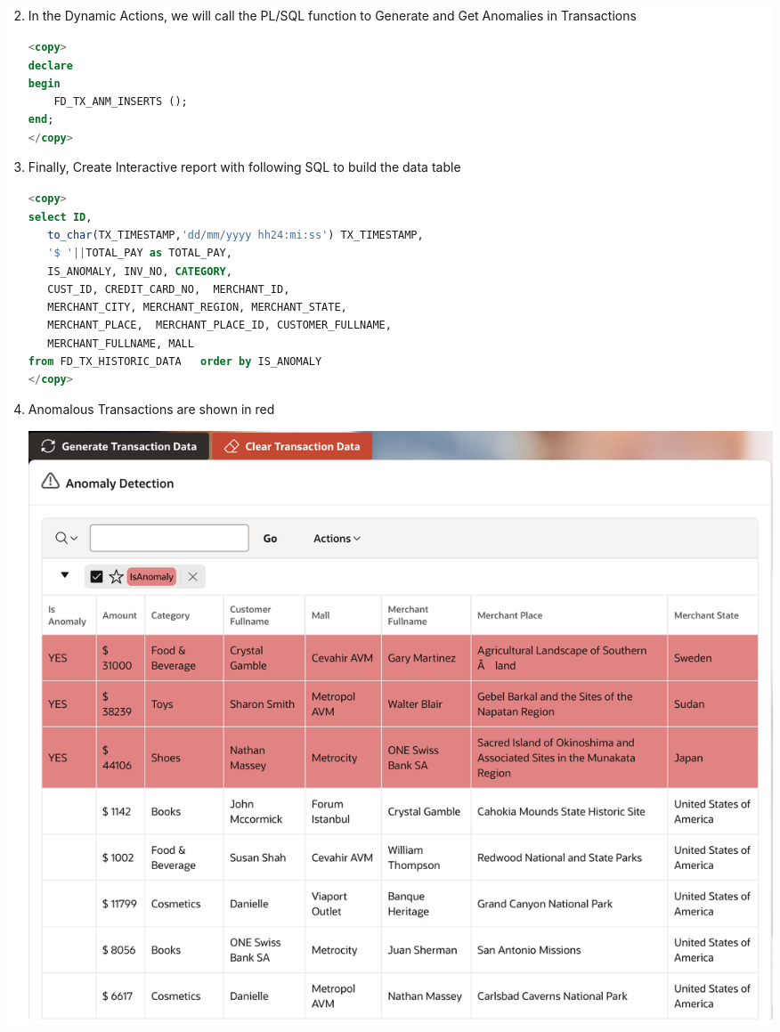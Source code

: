 2. In the Dynamic Actions, we will call the PL/SQL function to Generate and Get Anomalies in Transactions

    ```sql 
    <copy> 
    declare   
    begin 
        FD_TX_ANM_INSERTS (); 
    end;
    </copy>
    ``` 

3. Finally, Create Interactive report with following SQL to build the data table

    ```sql 
    <copy> 
    select ID,
       to_char(TX_TIMESTAMP,'dd/mm/yyyy hh24:mi:ss') TX_TIMESTAMP,
       '$ '||TOTAL_PAY as TOTAL_PAY,
       IS_ANOMALY, INV_NO, CATEGORY,
       CUST_ID, CREDIT_CARD_NO,  MERCHANT_ID,
       MERCHANT_CITY, MERCHANT_REGION, MERCHANT_STATE,
       MERCHANT_PLACE,  MERCHANT_PLACE_ID, CUSTOMER_FULLNAME,
       MERCHANT_FULLNAME, MALL
    from FD_TX_HISTORIC_DATA   order by IS_ANOMALY
    </copy>
    ``` 

4. Anomalous Transactions are shown in red
   
    ![Anomaly Detection](images/anm-detect-01.png)   
